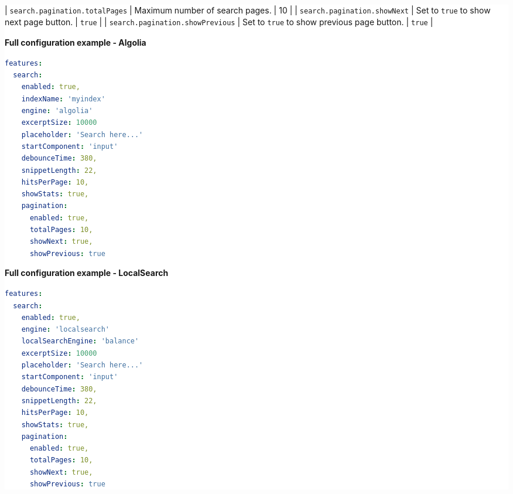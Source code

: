| `search.pagination.totalPages`   | Maximum number of search pages.                                                                                                                                                                                                                | 10            |
| `search.pagination.showNext`     | Set to `true` to show next page button.                                                                                                                                                                                                        | `true`        |
| `search.pagination.showPrevious` | Set to `true` to show previous page button.                                                                                                                                                                                                    | `true`        |

**Full configuration example - Algolia**

```yaml
features:
  search:
    enabled: true,
    indexName: 'myindex'
    engine: 'algolia'
    excerptSize: 10000
    placeholder: 'Search here...'
    startComponent: 'input'
    debounceTime: 380,
    snippetLength: 22,
    hitsPerPage: 10,
    showStats: true,
    pagination:
      enabled: true,
      totalPages: 10,
      showNext: true,
      showPrevious: true
```

**Full configuration example - LocalSearch**

```yaml
features:
  search:
    enabled: true,
    engine: 'localsearch'
    localSearchEngine: 'balance'
    excerptSize: 10000
    placeholder: 'Search here...'
    startComponent: 'input'
    debounceTime: 380,
    snippetLength: 22,
    hitsPerPage: 10,
    showStats: true,
    pagination:
      enabled: true,
      totalPages: 10,
      showNext: true,
      showPrevious: true
```
